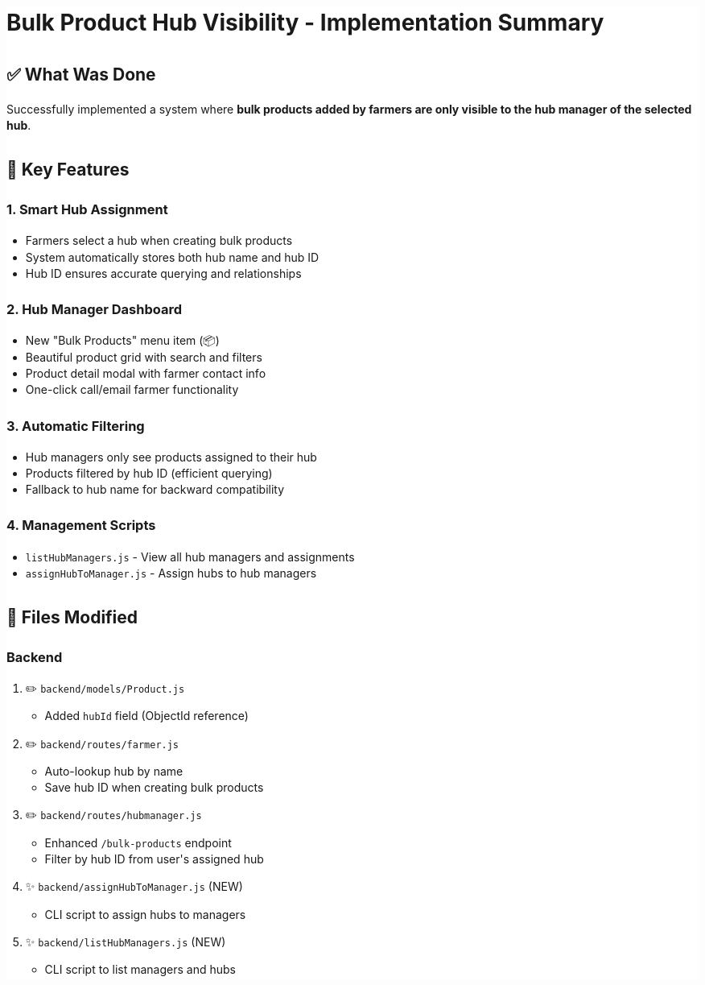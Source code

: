 # Bulk Product Hub Visibility - Implementation Summary

## ✅ What Was Done

Successfully implemented a system where **bulk products added by farmers are only visible to the hub manager of the selected hub**.

## 🎯 Key Features

### 1. **Smart Hub Assignment**
- Farmers select a hub when creating bulk products
- System automatically stores both hub name and hub ID
- Hub ID ensures accurate querying and relationships

### 2. **Hub Manager Dashboard**
- New "Bulk Products" menu item (📦)
- Beautiful product grid with search and filters
- Product detail modal with farmer contact info
- One-click call/email farmer functionality

### 3. **Automatic Filtering**
- Hub managers only see products assigned to their hub
- Products filtered by hub ID (efficient querying)
- Fallback to hub name for backward compatibility

### 4. **Management Scripts**
- `listHubManagers.js` - View all hub managers and assignments
- `assignHubToManager.js` - Assign hubs to hub managers

## 📁 Files Modified

### Backend
1. ✏️ `backend/models/Product.js`
   - Added `hubId` field (ObjectId reference)

2. ✏️ `backend/routes/farmer.js`
   - Auto-lookup hub by name
   - Save hub ID when creating bulk products

3. ✏️ `backend/routes/hubmanager.js`
   - Enhanced `/bulk-products` endpoint
   - Filter by hub ID from user's assigned hub

4. ✨ `backend/assignHubToManager.js` (NEW)
   - CLI script to assign hubs to managers

5. ✨ `backend/listHubManagers.js` (NEW)
   - CLI script to list managers and hubs

